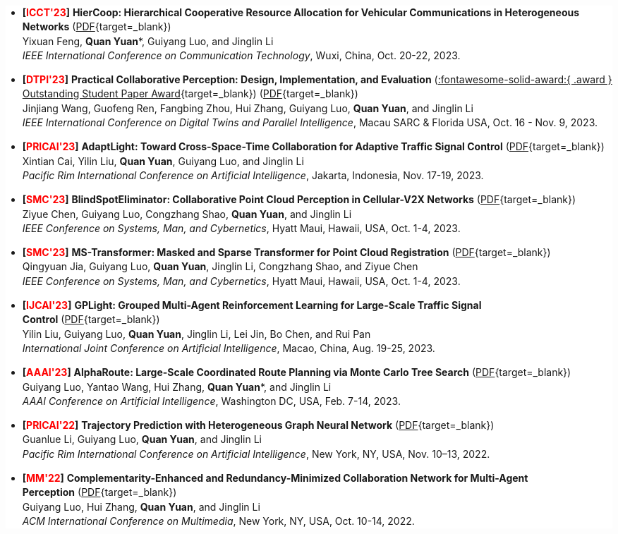- **[<font color=red>ICCT'23</font>]** **HierCoop: Hierarchical Cooperative Resource Allocation for Vehicular Communications in Heterogeneous Networks** ([PDF](https://ieeexplore.ieee.org/abstract/document/10419474){target=_blank})  
  Yixuan Feng, **Quan Yuan**\*, Guiyang Luo, and Jinglin Li  
  *IEEE International Conference on Communication Technology*, Wuxi, China, Oct. 20-22, 2023.

- **[<font color=red>DTPI'23</font>]** **Practical Collaborative Perception: Design, Implementation, and Evaluation** ([:fontawesome-solid-award:{ .award } Outstanding Student Paper Award](pubs/DTPI23_outstanding_student_paper.jpg){target=_blank}) ([PDF](https://ieeexplore.ieee.org/document/10365419){target=_blank})  
  Jinjiang Wang, Guofeng Ren, Fangbing Zhou, Hui Zhang, Guiyang Luo, **Quan Yuan**, and Jinglin Li  
  *IEEE International Conference on Digital Twins and Parallel Intelligence*, Macau SARC & Florida USA, Oct. 16 - Nov. 9, 2023.

- **[<font color=red>PRICAI'23</font>]** **AdaptLight: Toward Cross-Space-Time Collaboration for Adaptive Traffic Signal Control** ([PDF](https://link.springer.com/chapter/10.1007/978-981-99-7019-3_15){target=_blank})  
  Xintian Cai, Yilin Liu, **Quan Yuan**, Guiyang Luo, and Jinglin Li  
  *Pacific Rim International Conference on Artificial Intelligence*, Jakarta, Indonesia, Nov. 17-19, 2023.

- **[<font color=red>SMC'23</font>]** **BlindSpotEliminator: Collaborative Point Cloud Perception in Cellular-V2X Networks** ([PDF](https://ieeexplore.ieee.org/abstract/document/10394409){target=_blank})  
  Ziyue Chen, Guiyang Luo, Congzhang Shao, **Quan Yuan**, and Jinglin Li  
  *IEEE Conference on Systems, Man, and Cybernetics*, Hyatt Maui, Hawaii, USA, Oct. 1-4, 2023.

- **[<font color=red>SMC'23</font>]** **MS-Transformer: Masked and Sparse Transformer for Point Cloud Registration** ([PDF](https://ieeexplore.ieee.org/abstract/document/10394424){target=_blank})  
  Qingyuan Jia, Guiyang Luo, **Quan Yuan**, Jinglin Li, Congzhang Shao, and Ziyue Chen  
  *IEEE Conference on Systems, Man, and Cybernetics*, Hyatt Maui, Hawaii, USA, Oct. 1-4, 2023.

- **[<font color=red>IJCAI'23</font>]** **GPLight: Grouped Multi-Agent Reinforcement Learning for Large-Scale Traffic Signal Control** ([PDF](https://www.ijcai.org/proceedings/2023/23){target=_blank})  
  Yilin Liu, Guiyang Luo, **Quan Yuan**, Jinglin Li, Lei Jin, Bo Chen, and Rui Pan  
  *International Joint Conference on Artificial Intelligence*, Macao, China, Aug. 19-25, 2023.

- **[<font color=red>AAAI'23</font>]** **AlphaRoute: Large-Scale Coordinated Route Planning via Monte Carlo Tree Search** ([PDF](https://ojs.aaai.org/index.php/AAAI/article/view/26422){target=_blank})  
  Guiyang Luo, Yantao Wang, Hui Zhang, **Quan Yuan**\*, and Jinglin Li  
  *AAAI Conference on Artificial Intelligence*, Washington DC, USA, Feb. 7-14, 2023.

- **[<font color=red>PRICAI'22</font>]** **Trajectory Prediction with Heterogeneous Graph Neural Network** ([PDF](https://link.springer.com/chapter/10.1007/978-3-031-20865-2_28){target=_blank})  
  Guanlue Li, Guiyang Luo, **Quan Yuan**, and Jinglin Li   
  *Pacific Rim International Conference on Artificial Intelligence*, New York, NY, USA, Nov. 10–13, 2022.

- **[<font color=red>MM'22</font>]** **Complementarity-Enhanced and Redundancy-Minimized Collaboration Network for Multi-Agent Perception** ([PDF](https://dl.acm.org/doi/abs/10.1145/3503161.3548197){target=_blank})  
  Guiyang Luo, Hui Zhang, **Quan Yuan**, and Jinglin Li  
  *ACM International Conference on Multimedia*, New York, NY, USA, Oct. 10-14, 2022.

